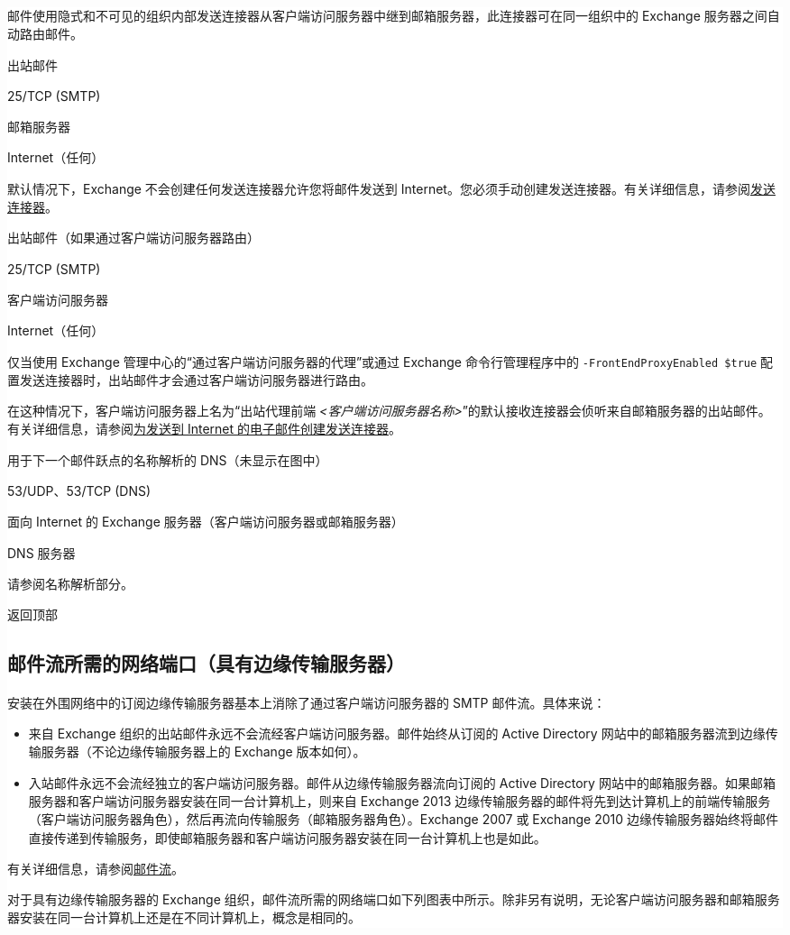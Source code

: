 <p>邮件使用隐式和不可见的组织内部发送连接器从客户端访问服务器中继到邮箱服务器，此连接器可在同一组织中的 Exchange 服务器之间自动路由邮件。</p></td>
</tr>
<tr class="even">
<td><p>出站邮件</p></td>
<td><p>25/TCP (SMTP)</p></td>
<td><p>邮箱服务器</p></td>
<td><p>Internet（任何）</p></td>
<td><p>默认情况下，Exchange 不会创建任何发送连接器允许您将邮件发送到 Internet。您必须手动创建发送连接器。有关详细信息，请参阅<a href="send-connectors-exchange-2013-help.md">发送连接器</a>。</p></td>
</tr>
<tr class="odd">
<td><p>出站邮件（如果通过客户端访问服务器路由）</p></td>
<td><p>25/TCP (SMTP)</p></td>
<td><p>客户端访问服务器</p></td>
<td><p>Internet（任何）</p></td>
<td><p>仅当使用 Exchange 管理中心的“通过客户端访问服务器的代理”或通过 Exchange 命令行管理程序中的 <code>-FrontEndProxyEnabled $true</code> 配置发送连接器时，出站邮件才会通过客户端访问服务器进行路由。</p>
<p>在这种情况下，客户端访问服务器上名为“出站代理前端 <em>&lt;客户端访问服务器名称&gt;</em>”的默认接收连接器会侦听来自邮箱服务器的出站邮件。有关详细信息，请参阅<a href="create-a-send-connector-for-email-sent-to-the-internet-exchange-2013-help.md">为发送到 Internet 的电子邮件创建发送连接器</a>。</p></td>
</tr>
<tr class="even">
<td><p>用于下一个邮件跃点的名称解析的 DNS（未显示在图中）</p></td>
<td><p>53/UDP、53/TCP (DNS)</p></td>
<td><p>面向 Internet 的 Exchange 服务器（客户端访问服务器或邮箱服务器）</p></td>
<td><p>DNS 服务器</p></td>
<td><p>请参阅名称解析部分。</p></td>
</tr>
</tbody>
</table>


返回顶部

## 邮件流所需的网络端口（具有边缘传输服务器）

安装在外围网络中的订阅边缘传输服务器基本上消除了通过客户端访问服务器的 SMTP 邮件流。具体来说：

  - 来自 Exchange 组织的出站邮件永远不会流经客户端访问服务器。邮件始终从订阅的 Active Directory 网站中的邮箱服务器流到边缘传输服务器（不论边缘传输服务器上的 Exchange 版本如何）。

  - 入站邮件永远不会流经独立的客户端访问服务器。邮件从边缘传输服务器流向订阅的 Active Directory 网站中的邮箱服务器。如果邮箱服务器和客户端访问服务器安装在同一台计算机上，则来自 Exchange 2013 边缘传输服务器的邮件将先到达计算机上的前端传输服务（客户端访问服务器角色），然后再流向传输服务（邮箱服务器角色）。Exchange 2007 或 Exchange 2010 边缘传输服务器始终将邮件直接传递到传输服务，即使邮箱服务器和客户端访问服务器安装在同一台计算机上也是如此。

有关详细信息，请参阅[邮件流](mail-flow-exchange-2013-help.md)。

对于具有边缘传输服务器的 Exchange 组织，邮件流所需的网络端口如下列图表中所示。除非另有说明，无论客户端访问服务器和邮箱服务器安装在同一台计算机上还是在不同计算机上，概念是相同的。
